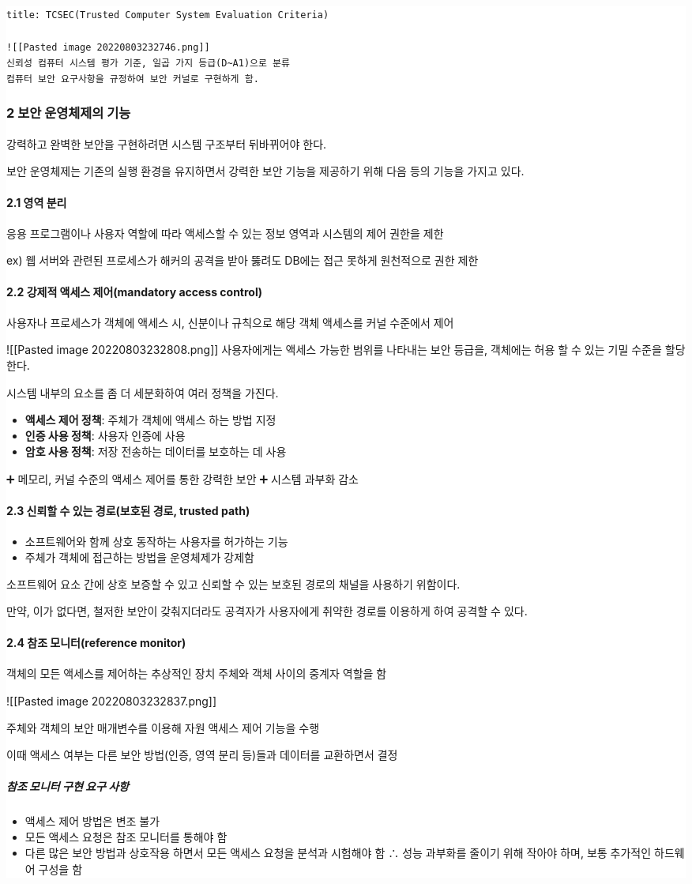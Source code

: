 ```ad-note
title: TCSEC(Trusted Computer System Evaluation Criteria)

![[Pasted image 20220803232746.png]]
신뢰성 컴퓨터 시스템 평가 기준, 일곱 가지 등급(D~A1)으로 분류
컴퓨터 보안 요구사항을 규정하여 보안 커널로 구현하게 함.
```
### 2 보안 운영체제의 기능
강력하고 완벽한 보안을 구현하려면 시스템 구조부터 뒤바뀌어야 한다.

보안 운영체제는 기존의 실행 환경을 유지하면서 강력한 보안 기능을 제공하기 위해 다음 등의 기능을 가지고 있다.

#### 2.1 영역 분리

응용 프로그램이나 사용자 역할에 따라 액세스할 수 있는 정보 영역과 시스템의 제어 권한을 제한

ex) 웹 서버와 관련된 프로세스가 해커의 공격을 받아 뚫려도 DB에는 접근 못하게 원천적으로 권한 제한 

#### 2.2 강제적 액세스 제어(mandatory access control)

사용자나 프로세스가 객체에 액세스 시, 신분이나 규칙으로 해당 객체 액세스를 커널 수준에서 제어

![[Pasted image 20220803232808.png]]
사용자에게는 액세스 가능한 범위를 나타내는 보안 등급을,
객체에는 허용 할 수 있는 기밀 수준을 할당한다.

시스템 내부의 요소를 좀 더 세분화하여 여러 정책을 가진다.
- **액세스 제어 정책**: 주체가 객체에 액세스 하는 방법 지정
- **인증 사용 정책**: 사용자 인증에 사용
- **암호 사용 정책**: 저장 전송하는 데이터를 보호하는 데 사용

➕ 메모리, 커널 수준의 액세스 제어를 통한 강력한 보안
➕ 시스템 과부화 감소

#### 2.3 신뢰할 수 있는 경로(보호된 경로,  trusted path)

- 소프트웨어와 함께 상호 동작하는 사용자를 허가하는 기능
- 주체가 객체에 접근하는 방법을 운영체제가 강제함

소프트웨어 요소 간에 상호 보증할 수 있고 신뢰할 수 있는 보호된 경로의 채널을 사용하기 위함이다.

만약, 이가 없다면, 철저한 보안이 갖춰지더라도 공격자가 사용자에게 취약한 경로를 이용하게 하여 공격할 수 있다. 

#### 2.4 참조 모니터(reference monitor)
객체의 모든 액세스를 제어하는 추상적인 장치
주체와 객체 사이의 중계자 역할을 함

![[Pasted image 20220803232837.png]]

주체와 객체의 보안 매개변수를 이용해 자원 액세스 제어 기능을 수행

이때 액세스 여부는 다른 보안 방법(인증, 영역 분리 등)들과 데이터를 교환하면서 결정

##### 참조 모니터 구현 요구 사항
- 액세스 제어 방법은 변조 불가
- 모든 액세스 요청은 참조 모니터를 통해야 함
- 다른 많은 보안 방법과 상호작용 하면서 모든 액세스 요청을 분석과 시험해야 함 ∴ 성능 과부화를 줄이기 위해 작아야 하며, 보통 추가적인 하드웨어 구성을 함
